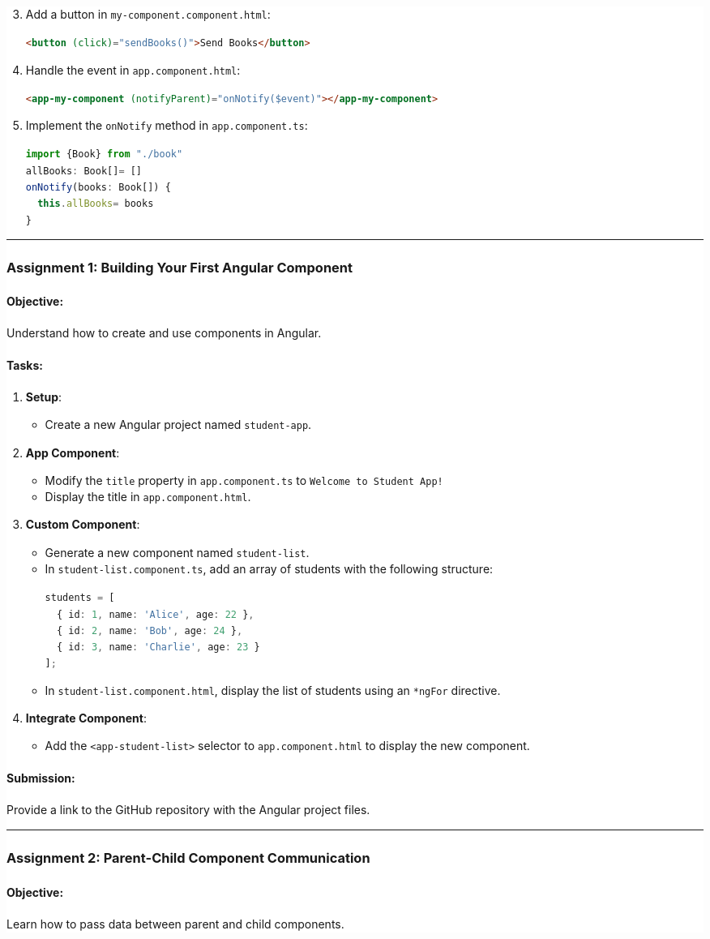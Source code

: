 3. Add a button in `my-component.component.html`:
   ```html
   <button (click)="sendBooks()">Send Books</button>
   ```

4. Handle the event in `app.component.html`:
   ```html
   <app-my-component (notifyParent)="onNotify($event)"></app-my-component>
   ```

5. Implement the `onNotify` method in `app.component.ts`:
   ```typescript
   import {Book} from "./book"
   allBooks: Book[]= []
   onNotify(books: Book[]) {
     this.allBooks= books
   }
   ```

---

### **Assignment 1: Building Your First Angular Component**
#### Objective:
Understand how to create and use components in Angular.

#### Tasks:
1. **Setup**:
   - Create a new Angular project named `student-app`.

2. **App Component**:
   - Modify the `title` property in `app.component.ts` to `Welcome to Student App!`
   - Display the title in `app.component.html`.

3. **Custom Component**:
   - Generate a new component named `student-list`.
   - In `student-list.component.ts`, add an array of students with the following structure:
     ```typescript
     students = [
       { id: 1, name: 'Alice', age: 22 },
       { id: 2, name: 'Bob', age: 24 },
       { id: 3, name: 'Charlie', age: 23 }
     ];
     ```
   - In `student-list.component.html`, display the list of students using an `*ngFor` directive.

4. **Integrate Component**:
   - Add the `<app-student-list>` selector to `app.component.html` to display the new component.

#### Submission:
Provide a link to the GitHub repository with the Angular project files.

---

### **Assignment 2: Parent-Child Component Communication**
#### Objective:
Learn how to pass data between parent and child components.
